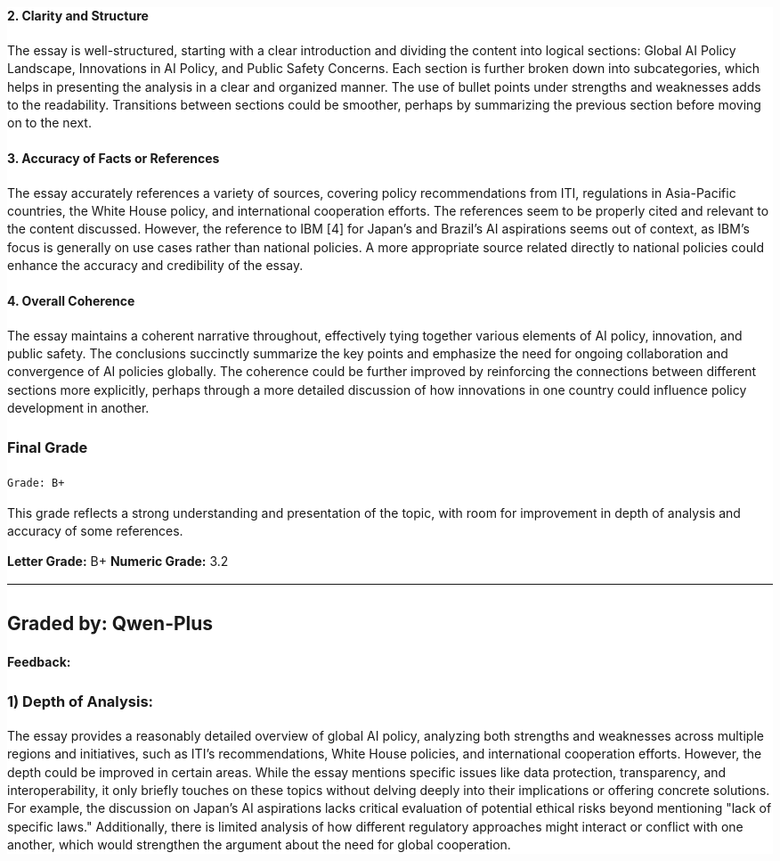 #### 2. Clarity and Structure
The essay is well-structured, starting with a clear introduction and dividing the content into logical sections: Global AI Policy Landscape, Innovations in AI Policy, and Public Safety Concerns. Each section is further broken down into subcategories, which helps in presenting the analysis in a clear and organized manner. The use of bullet points under strengths and weaknesses adds to the readability. Transitions between sections could be smoother, perhaps by summarizing the previous section before moving on to the next.

#### 3. Accuracy of Facts or References
The essay accurately references a variety of sources, covering policy recommendations from ITI, regulations in Asia-Pacific countries, the White House policy, and international cooperation efforts. The references seem to be properly cited and relevant to the content discussed. However, the reference to IBM [4] for Japan’s and Brazil’s AI aspirations seems out of context, as IBM’s focus is generally on use cases rather than national policies. A more appropriate source related directly to national policies could enhance the accuracy and credibility of the essay.

#### 4. Overall Coherence
The essay maintains a coherent narrative throughout, effectively tying together various elements of AI policy, innovation, and public safety. The conclusions succinctly summarize the key points and emphasize the need for ongoing collaboration and convergence of AI policies globally. The coherence could be further improved by reinforcing the connections between different sections more explicitly, perhaps through a more detailed discussion of how innovations in one country could influence policy development in another.

### Final Grade

```
Grade: B+
```

This grade reflects a strong understanding and presentation of the topic, with room for improvement in depth of analysis and accuracy of some references.

**Letter Grade:** B+
**Numeric Grade:** 3.2

---

## Graded by: Qwen-Plus

**Feedback:**

### 1) Depth of Analysis:
The essay provides a reasonably detailed overview of global AI policy, analyzing both strengths and weaknesses across multiple regions and initiatives, such as ITI’s recommendations, White House policies, and international cooperation efforts. However, the depth could be improved in certain areas. While the essay mentions specific issues like data protection, transparency, and interoperability, it only briefly touches on these topics without delving deeply into their implications or offering concrete solutions. For example, the discussion on Japan’s AI aspirations lacks critical evaluation of potential ethical risks beyond mentioning "lack of specific laws." Additionally, there is limited analysis of how different regulatory approaches might interact or conflict with one another, which would strengthen the argument about the need for global cooperation.
